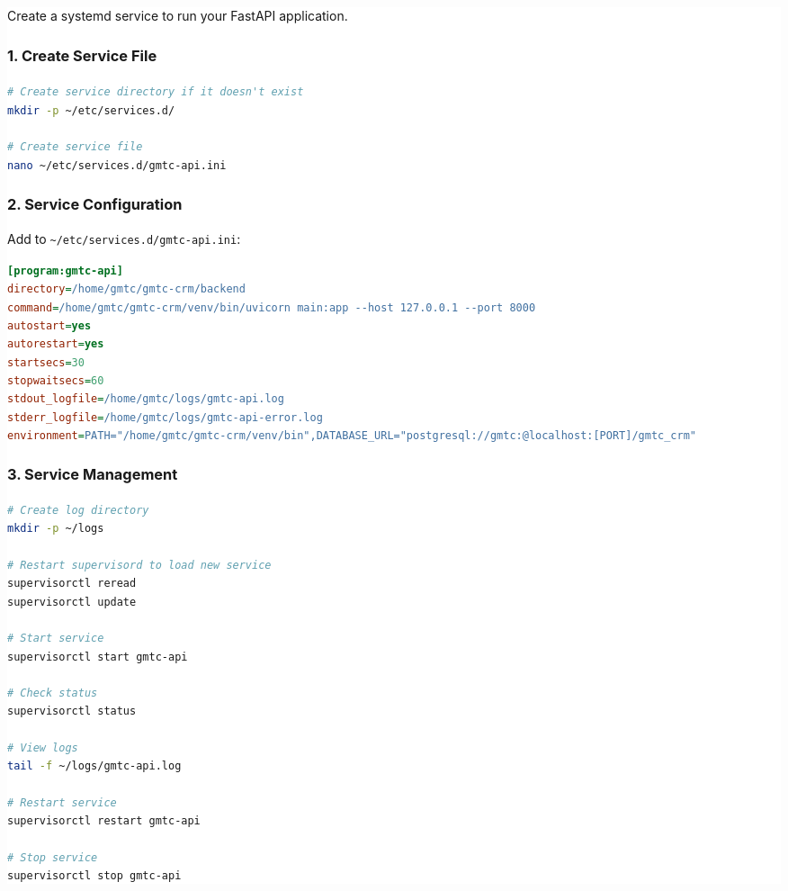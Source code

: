 Create a systemd service to run your FastAPI application.

### 1. Create Service File

```bash
# Create service directory if it doesn't exist
mkdir -p ~/etc/services.d/

# Create service file
nano ~/etc/services.d/gmtc-api.ini
```

### 2. Service Configuration

Add to `~/etc/services.d/gmtc-api.ini`:

```ini
[program:gmtc-api]
directory=/home/gmtc/gmtc-crm/backend
command=/home/gmtc/gmtc-crm/venv/bin/uvicorn main:app --host 127.0.0.1 --port 8000
autostart=yes
autorestart=yes
startsecs=30
stopwaitsecs=60
stdout_logfile=/home/gmtc/logs/gmtc-api.log
stderr_logfile=/home/gmtc/logs/gmtc-api-error.log
environment=PATH="/home/gmtc/gmtc-crm/venv/bin",DATABASE_URL="postgresql://gmtc:@localhost:[PORT]/gmtc_crm"
```

### 3. Service Management

```bash
# Create log directory
mkdir -p ~/logs

# Restart supervisord to load new service
supervisorctl reread
supervisorctl update

# Start service
supervisorctl start gmtc-api

# Check status
supervisorctl status

# View logs
tail -f ~/logs/gmtc-api.log

# Restart service
supervisorctl restart gmtc-api

# Stop service
supervisorctl stop gmtc-api
```
